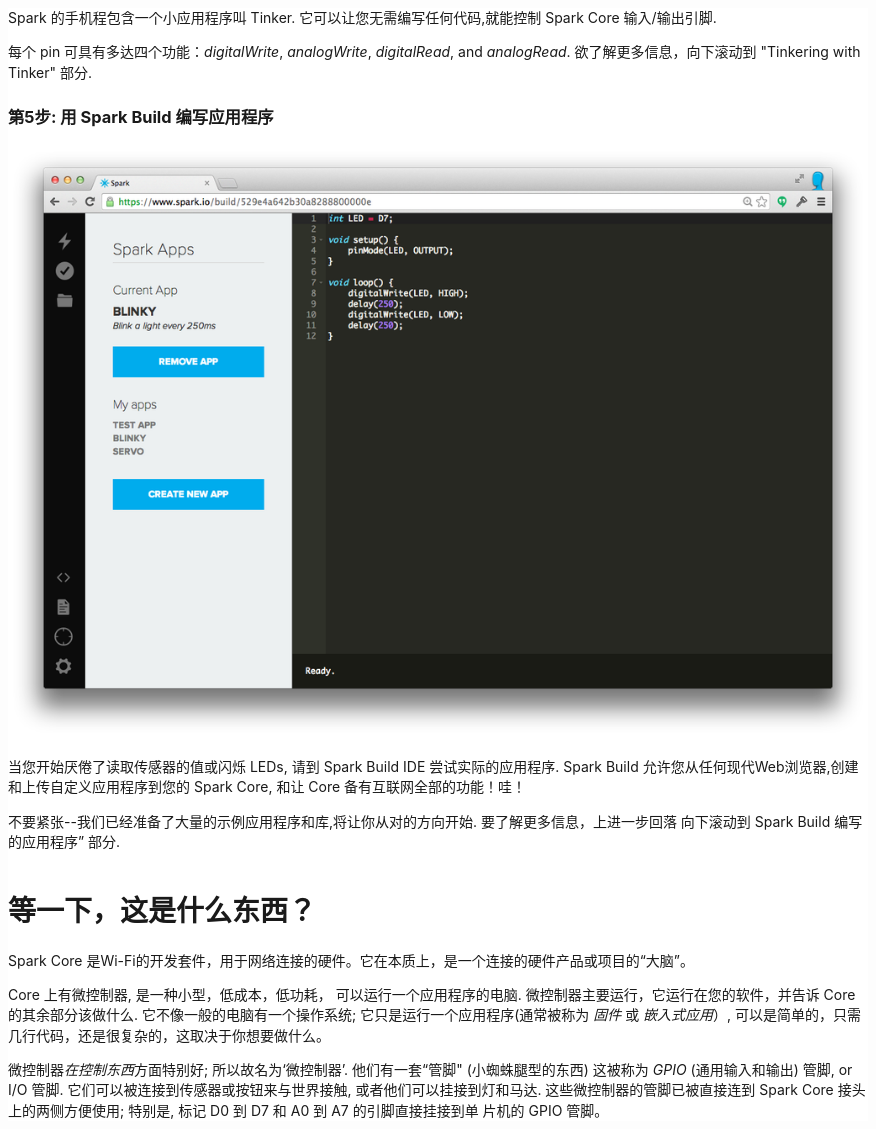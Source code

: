 Spark 的手机程包含一个小应用程序叫 Tinker. 它可以让您无需编写任何代码,就能控制 Spark Core 输入/输出引脚. 


每个 pin 可具有多达四个功能：*digitalWrite*, *analogWrite*, *digitalRead*, and *analogRead*. 欲了解更多信息，向下滚动到
 "Tinkering with Tinker" 部分.

### 第5步: 用 Spark Build 编写应用程序

![Spark Build](images/ide.png)

当您开始厌倦了读取传感器的值或闪烁 LEDs, 请到 Spark Build IDE 尝试实际的应用程序.  Spark Build 允许您从任何现代Web浏览器,创建和上传自定义应用程序到您的 Spark Core, 和让 Core 备有互联网全部的功能！哇！

不要紧张--我们已经准备了大量的示例应用程序和库,将让你从对的方向开始. 要了解更多信息，上进一步回落 向下滚动到 Spark Build 编写的应用程序” 部分.  


等一下，这是什么东西？
=====

Spark Core 是Wi-Fi的开发套件，用于网络连接的硬件。它在本质上，是一个连接的硬件产品或项目的“大脑”。

Core 上有微控制器, 是一种小型，低成本，低功耗， 可以运行一个应用程序的电脑. 微控制器主要运行，它运行在您的软件，并告诉 Core 的其余部分该做什么. 它不像一般的电脑有一个操作系统; 它只是运行一个应用程序(通常被称为 *固件* 或 *嵌入式应用*）, 可以是简单的，只需几行代码，还是很复杂的，这取决于你想要做什么。

微控制器*在控制东西*方面特别好; 所以故名为‘微控制器’. 他们有一套“管脚" (小蜘蛛腿型的东西) 这被称为 *GPIO* (通用输入和输出) 管脚, or I/O 管脚. 它们可以被连接到传感器或按钮来与世界接触, 或者他们可以挂接到灯和马达. 
这些微控制器的管脚已被直接连到 Spark Core 接头上的两侧方便使用; 特别是, 标记 D0 到 D7 和 A0 到 A7 的引脚直接挂接到单 片机的 GPIO 管脚。
